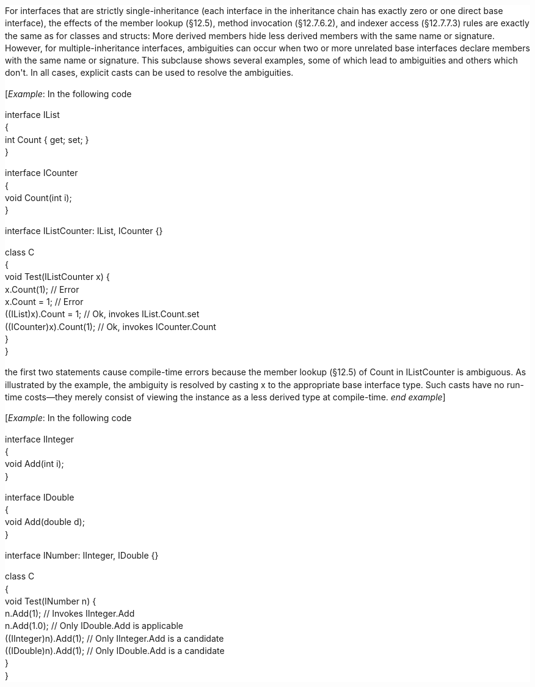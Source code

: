 For interfaces that are strictly single-inheritance (each interface in the inheritance chain has exactly zero or one direct base interface), the effects of the member lookup (§12.5), method invocation (§12.7.6.2), and indexer access (§12.7.7.3) rules are exactly the same as for classes and structs: More derived members hide less derived members with the same name or signature. However, for multiple-inheritance interfaces, ambiguities can occur when two or more unrelated base interfaces declare members with the same name or signature. This subclause shows several examples, some of which lead to ambiguities and others which don't. In all cases, explicit casts can be used to resolve the ambiguities.

\[*Example*: In the following code

interface IList\
{\
int Count { get; set; }\
}

interface ICounter\
{\
void Count(int i);\
}

interface IListCounter: IList, ICounter {}

class C\
{\
void Test(IListCounter x) {\
x.Count(1); // Error\
x.Count = 1; // Error\
((IList)x).Count = 1; // Ok, invokes IList.Count.set\
((ICounter)x).Count(1); // Ok, invokes ICounter.Count\
}\
}

the first two statements cause compile-time errors because the member lookup (§12.5) of Count in IListCounter is ambiguous. As illustrated by the example, the ambiguity is resolved by casting x to the appropriate base interface type. Such casts have no run-time costs—they merely consist of viewing the instance as a less derived type at compile-time. *end example*\]

\[*Example*: In the following code

interface IInteger\
{\
void Add(int i);\
}

interface IDouble\
{\
void Add(double d);\
}

interface INumber: IInteger, IDouble {}

class C\
{\
void Test(INumber n) {\
n.Add(1); // Invokes IInteger.Add\
n.Add(1.0); // Only IDouble.Add is applicable\
((IInteger)n).Add(1); // Only IInteger.Add is a candidate\
((IDouble)n).Add(1); // Only IDouble.Add is a candidate\
}\
}
